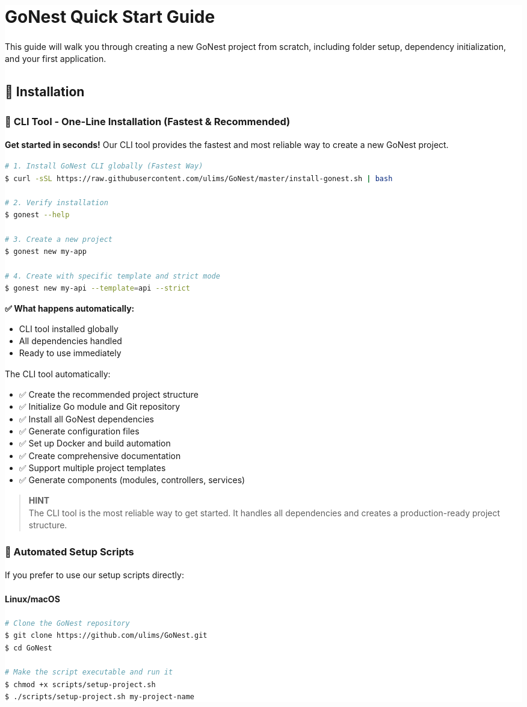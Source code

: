 # GoNest Quick Start Guide

This guide will walk you through creating a new GoNest project from scratch, including folder setup, dependency initialization, and your first application.

## 🚀 Installation

### 🚀 **CLI Tool - One-Line Installation (Fastest & Recommended)**

**Get started in seconds!** Our CLI tool provides the fastest and most reliable way to create a new GoNest project.

```bash
# 1. Install GoNest CLI globally (Fastest Way)
$ curl -sSL https://raw.githubusercontent.com/ulims/GoNest/master/install-gonest.sh | bash

# 2. Verify installation
$ gonest --help

# 3. Create a new project
$ gonest new my-app

# 4. Create with specific template and strict mode
$ gonest new my-api --template=api --strict
```

**✅ What happens automatically:**
- CLI tool installed globally
- All dependencies handled
- Ready to use immediately

The CLI tool automatically:
- ✅ Create the recommended project structure
- ✅ Initialize Go module and Git repository
- ✅ Install all GoNest dependencies
- ✅ Generate configuration files
- ✅ Set up Docker and build automation
- ✅ Create comprehensive documentation
- ✅ Support multiple project templates
- ✅ Generate components (modules, controllers, services)

> **HINT**  
> The CLI tool is the most reliable way to get started. It handles all dependencies and creates a production-ready project structure.

### 🚀 Automated Setup Scripts

If you prefer to use our setup scripts directly:

#### Linux/macOS
```bash
# Clone the GoNest repository
$ git clone https://github.com/ulims/GoNest.git
$ cd GoNest

# Make the script executable and run it
$ chmod +x scripts/setup-project.sh
$ ./scripts/setup-project.sh my-project-name
```
